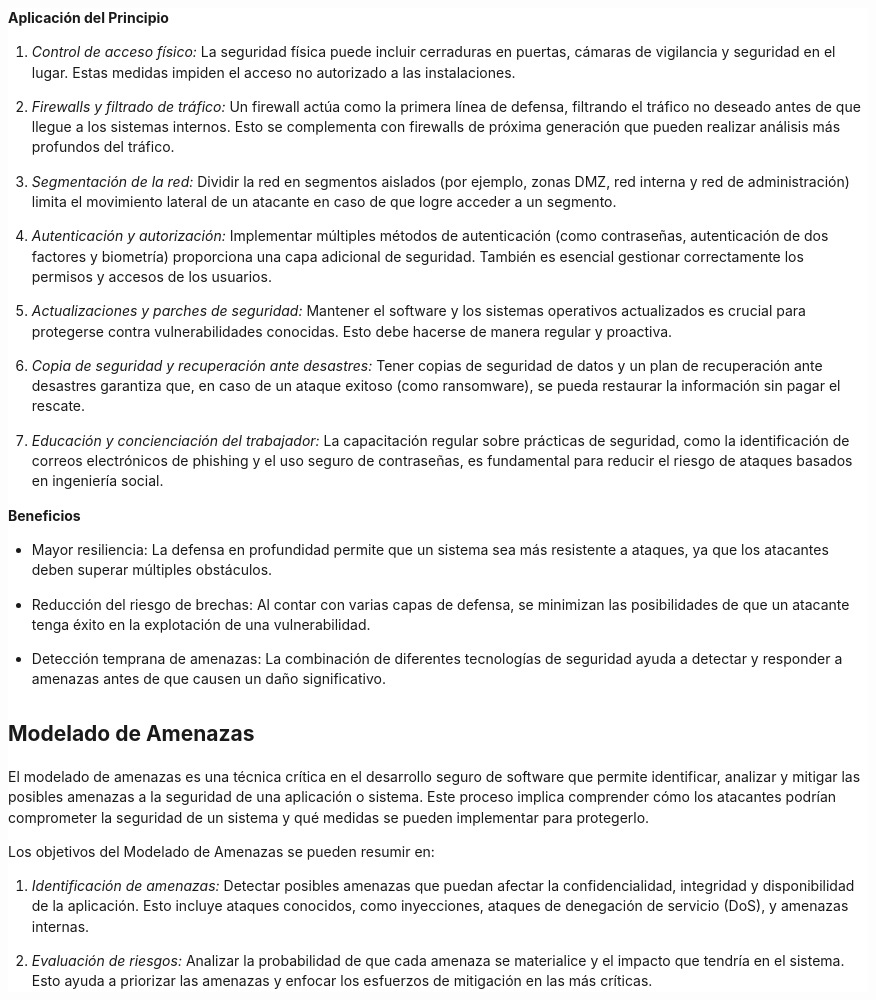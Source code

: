 **Aplicación del Principio**

1. *Control de acceso físico:* La seguridad física puede incluir cerraduras en puertas, cámaras de vigilancia y seguridad en el lugar. Estas medidas impiden el acceso no autorizado a las instalaciones.

2. *Firewalls y filtrado de tráfico:* Un firewall actúa como la primera línea de defensa, filtrando el tráfico no deseado antes de que llegue a los sistemas internos. Esto se complementa con firewalls de próxima generación que pueden realizar análisis más profundos del tráfico.

3. *Segmentación de la red:* Dividir la red en segmentos aislados (por ejemplo, zonas DMZ, red interna y red de administración) limita el movimiento lateral de un atacante en caso de que logre acceder a un segmento.

4. *Autenticación y autorización:* Implementar múltiples métodos de autenticación (como contraseñas, autenticación de dos factores y biometría) proporciona una capa adicional de seguridad. También es esencial gestionar correctamente los permisos y accesos de los usuarios.

5. *Actualizaciones y parches de seguridad:* Mantener el software y los sistemas operativos actualizados es crucial para protegerse contra vulnerabilidades conocidas. Esto debe hacerse de manera regular y proactiva.

6. *Copia de seguridad y recuperación ante desastres:* Tener copias de seguridad de datos y un plan de recuperación ante desastres garantiza que, en caso de un ataque exitoso (como ransomware), se pueda restaurar la información sin pagar el rescate.

7. *Educación y concienciación del trabajador:* La capacitación regular sobre prácticas de seguridad, como la identificación de correos electrónicos de phishing y el uso seguro de contraseñas, es fundamental para reducir el riesgo de ataques basados en ingeniería social.

**Beneficios**

- Mayor resiliencia: La defensa en profundidad permite que un sistema sea más resistente a ataques, ya que los atacantes deben superar múltiples obstáculos.

- Reducción del riesgo de brechas: Al contar con varias capas de defensa, se minimizan las posibilidades de que un atacante tenga éxito en la explotación de una vulnerabilidad.

- Detección temprana de amenazas: La combinación de diferentes tecnologías de seguridad ayuda a detectar y responder a amenazas antes de que causen un daño significativo.

## Modelado de Amenazas

El modelado de amenazas es una técnica crítica en el desarrollo seguro de software que permite identificar, analizar y mitigar las posibles amenazas a la seguridad de una aplicación o sistema. Este proceso implica comprender cómo los atacantes podrían comprometer la seguridad de un sistema y qué medidas se pueden implementar para protegerlo.

Los objetivos del Modelado de Amenazas se pueden resumir en:

1. *Identificación de amenazas:* Detectar posibles amenazas que puedan afectar la confidencialidad, integridad y disponibilidad de la aplicación. Esto incluye ataques conocidos, como inyecciones, ataques de denegación de servicio (DoS), y amenazas internas.

2. *Evaluación de riesgos:* Analizar la probabilidad de que cada amenaza se materialice y el impacto que tendría en el sistema. Esto ayuda a priorizar las amenazas y enfocar los esfuerzos de mitigación en las más críticas.
